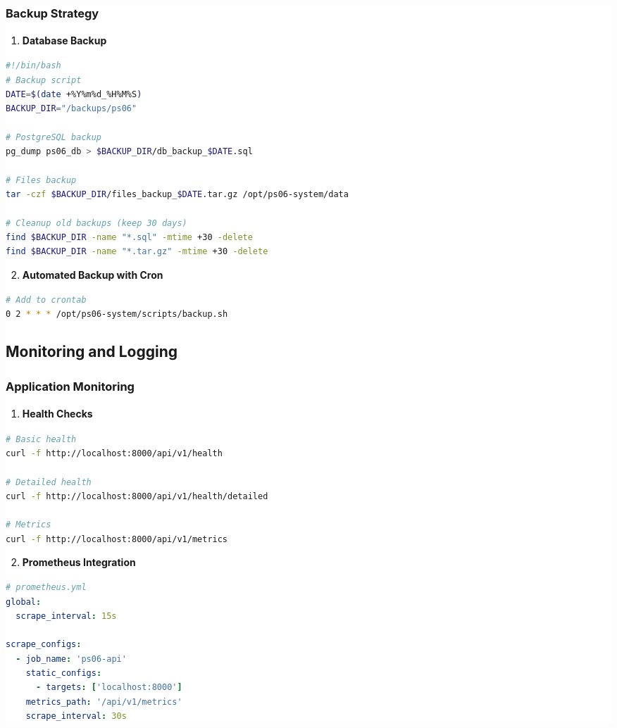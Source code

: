 ### Backup Strategy

1. **Database Backup**
```bash
#!/bin/bash
# Backup script
DATE=$(date +%Y%m%d_%H%M%S)
BACKUP_DIR="/backups/ps06"

# PostgreSQL backup
pg_dump ps06_db > $BACKUP_DIR/db_backup_$DATE.sql

# Files backup
tar -czf $BACKUP_DIR/files_backup_$DATE.tar.gz /opt/ps06-system/data

# Cleanup old backups (keep 30 days)
find $BACKUP_DIR -name "*.sql" -mtime +30 -delete
find $BACKUP_DIR -name "*.tar.gz" -mtime +30 -delete
```

2. **Automated Backup with Cron**
```bash
# Add to crontab
0 2 * * * /opt/ps06-system/scripts/backup.sh
```

## Monitoring and Logging

### Application Monitoring

1. **Health Checks**
```bash
# Basic health
curl -f http://localhost:8000/api/v1/health

# Detailed health
curl -f http://localhost:8000/api/v1/health/detailed

# Metrics
curl -f http://localhost:8000/api/v1/metrics
```

2. **Prometheus Integration**
```yaml
# prometheus.yml
global:
  scrape_interval: 15s

scrape_configs:
  - job_name: 'ps06-api'
    static_configs:
      - targets: ['localhost:8000']
    metrics_path: '/api/v1/metrics'
    scrape_interval: 30s
```
